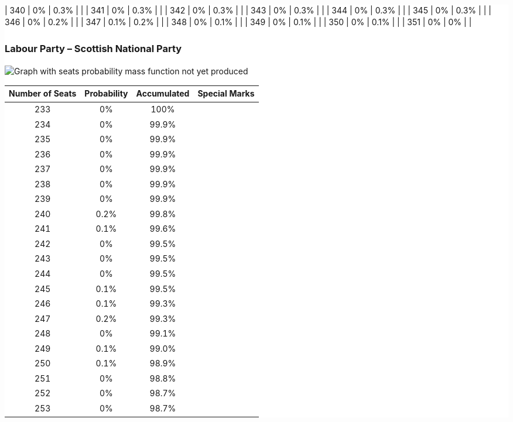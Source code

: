 | 340 | 0% | 0.3% |  |
| 341 | 0% | 0.3% |  |
| 342 | 0% | 0.3% |  |
| 343 | 0% | 0.3% |  |
| 344 | 0% | 0.3% |  |
| 345 | 0% | 0.3% |  |
| 346 | 0% | 0.2% |  |
| 347 | 0.1% | 0.2% |  |
| 348 | 0% | 0.1% |  |
| 349 | 0% | 0.1% |  |
| 350 | 0% | 0.1% |  |
| 351 | 0% | 0% |  |

### Labour Party – Scottish National Party

![Graph with seats probability mass function not yet produced](2018-09-10-KantarPublic-coalitions-seats-pmf-lab–snp.png "Seats Probability Mass Function")

| Number of Seats | Probability | Accumulated | Special Marks |
|:---------------:|:-----------:|:-----------:|:-------------:|
| 233 | 0% | 100% |  |
| 234 | 0% | 99.9% |  |
| 235 | 0% | 99.9% |  |
| 236 | 0% | 99.9% |  |
| 237 | 0% | 99.9% |  |
| 238 | 0% | 99.9% |  |
| 239 | 0% | 99.9% |  |
| 240 | 0.2% | 99.8% |  |
| 241 | 0.1% | 99.6% |  |
| 242 | 0% | 99.5% |  |
| 243 | 0% | 99.5% |  |
| 244 | 0% | 99.5% |  |
| 245 | 0.1% | 99.5% |  |
| 246 | 0.1% | 99.3% |  |
| 247 | 0.2% | 99.3% |  |
| 248 | 0% | 99.1% |  |
| 249 | 0.1% | 99.0% |  |
| 250 | 0.1% | 98.9% |  |
| 251 | 0% | 98.8% |  |
| 252 | 0% | 98.7% |  |
| 253 | 0% | 98.7% |  |